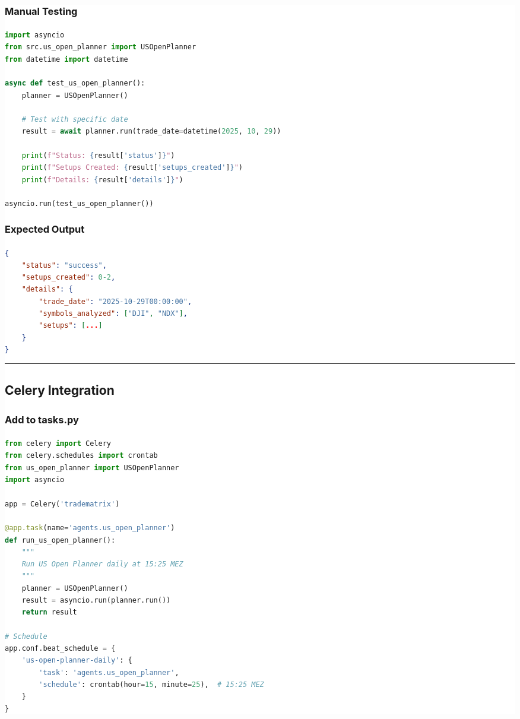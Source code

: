 ### Manual Testing
```python
import asyncio
from src.us_open_planner import USOpenPlanner
from datetime import datetime

async def test_us_open_planner():
    planner = USOpenPlanner()

    # Test with specific date
    result = await planner.run(trade_date=datetime(2025, 10, 29))

    print(f"Status: {result['status']}")
    print(f"Setups Created: {result['setups_created']}")
    print(f"Details: {result['details']}")

asyncio.run(test_us_open_planner())
```

### Expected Output
```json
{
    "status": "success",
    "setups_created": 0-2,
    "details": {
        "trade_date": "2025-10-29T00:00:00",
        "symbols_analyzed": ["DJI", "NDX"],
        "setups": [...]
    }
}
```

---

## Celery Integration

### Add to tasks.py
```python
from celery import Celery
from celery.schedules import crontab
from us_open_planner import USOpenPlanner
import asyncio

app = Celery('tradematrix')

@app.task(name='agents.us_open_planner')
def run_us_open_planner():
    """
    Run US Open Planner daily at 15:25 MEZ
    """
    planner = USOpenPlanner()
    result = asyncio.run(planner.run())
    return result

# Schedule
app.conf.beat_schedule = {
    'us-open-planner-daily': {
        'task': 'agents.us_open_planner',
        'schedule': crontab(hour=15, minute=25),  # 15:25 MEZ
    }
}
```
